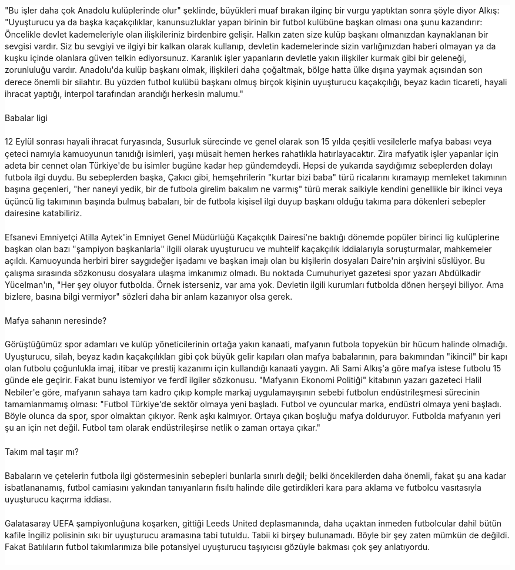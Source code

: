    "Bu işler daha çok Anadolu kulüplerinde olur" şeklinde, büyükleri muaf bırakan ilginç bir vurgu yaptıktan sonra şöyle diyor Alkış: "Uyuşturucu ya da başka kaçakçılıklar, kanunsuzluklar yapan birinin bir futbol kulübüne başkan olması ona şunu kazandırır: Öncelikle devlet kademeleriyle olan ilişkileriniz birdenbire gelişir. Halkın zaten size kulüp başkanı olmanızdan kaynaklanan bir sevgisi vardır. Siz bu sevgiyi ve ilgiyi bir kalkan olarak kullanıp, devletin kademelerinde sizin varlığınızdan haberi olmayan ya da kuşku içinde olanlara güven telkin ediyorsunuz. Karanlık işler yapanların devletle yakın ilişkiler kurmak gibi bir geleneği, zorunluluğu vardır. Anadolu'da kulüp başkanı olmak, ilişkileri daha çoğaltmak, bölge hatta ülke dışına yaymak açısından son derece önemli bir silahtır. Bu yüzden futbol kulübü başkanı olmuş birçok kişinin uyuşturucu kaçakçılığı, beyaz kadın ticareti, hayali ihracat yaptığı, interpol tarafından arandığı herkesin malumu."
   <br/>
   <br/>
   Babalar ligi
   <br/>
   <br/>
   12 Eylül sonrası hayali ihracat furyasında, Susurluk sürecinde ve genel olarak son 15 yılda çeşitli vesilelerle mafya babası veya çeteci namıyla kamuoyunun tanıdığı isimleri, yaşı müsait hemen herkes rahatlıkla hatırlayacaktır. Zira mafyatik işler yapanlar için adeta bir cennet olan Türkiye'de bu isimler bugüne kadar hep gündemdeydi. Hepsi de yukarıda saydığımız sebeplerden dolayı futbola ilgi duydu. Bu sebeplerden başka, Çakıcı gibi, hemşehrilerin "kurtar bizi baba" türü ricalarını kıramayıp memleket takımının başına geçenleri, "her naneyi yedik, bir de futbola girelim bakalım ne varmış" türü merak saikiyle kendini genellikle bir ikinci veya üçüncü lig takımının başında bulmuş babaları, bir de futbola kişisel ilgi duyup başkanı olduğu takıma para dökenleri sebepler dairesine katabiliriz.
   <br/>
   <br/>
   Efsanevi Emniyetçi Atilla Aytek'in Emniyet Genel Müdürlüğü Kaçakçılık Dairesi'ne baktığı dönemde popüler birinci lig kulüplerine başkan olan bazı "şampiyon başkanlarla" ilgili olarak uyuşturucu ve muhtelif kaçakçılık iddialarıyla soruşturmalar, mahkemeler açıldı. Kamuoyunda herbiri birer saygıdeğer işadamı ve başkan imajı olan bu kişilerin dosyaları Daire'nin arşivini süslüyor. Bu çalışma sırasında sözkonusu dosyalara ulaşma imkanımız olmadı. Bu noktada Cumuhuriyet gazetesi spor yazarı Abdülkadir Yücelman'ın, "Her şey oluyor futbolda. Örnek isterseniz, var ama yok. Devletin ilgili kurumları futbolda dönen herşeyi biliyor. Ama bizlere, basına bilgi vermiyor" sözleri daha bir anlam kazanıyor olsa gerek.
   <br/>
   <br/>
   Mafya sahanın neresinde?
   <br/>
   <br/>
   Görüştüğümüz spor adamları ve kulüp yöneticilerinin ortağa yakın kanaati, mafyanın futbola topyekün bir hücum halinde olmadığı. Uyuşturucu, silah, beyaz kadın kaçakçılıkları gibi çok büyük gelir kapıları olan mafya babalarının, para bakımından "ikincil" bir kapı olan futbolu çoğunlukla imaj, itibar ve prestij kazanımı için kullandığı kanaati yaygın. Ali Sami Alkış'a göre mafya istese futbolu 15 günde ele geçirir. Fakat bunu istemiyor ve ferdî ilgiler sözkonusu. "Mafyanın Ekonomi Politiği" kitabının yazarı gazeteci Halil Nebiler'e göre, mafyanın sahaya tam kadro çıkıp komple markaj uygulamayışının sebebi futbolun endüstrileşmesi sürecinin tamamlanmamış olması: "Futbol Türkiye'de sektör olmaya yeni başladı. Futbol ve oyuncular marka, endüstri olmaya yeni başladı. Böyle olunca da spor, spor olmaktan çıkıyor. Renk aşkı kalmıyor. Ortaya çıkan boşluğu mafya dolduruyor. Futbolda mafyanın yeri şu an için net değil. Futbol tam olarak endüstrileşirse netlik o zaman ortaya çıkar."
   <br/>
   <br/>
   Takım mal taşır mı?
   <br/>
   <br/>
   Babaların ve çetelerin futbola ilgi göstermesinin sebepleri bunlarla sınırlı değil; belki öncekilerden daha önemli, fakat şu ana kadar isbatlananamış, futbol camiasını yakından tanıyanların fısıltı halinde dile getirdikleri kara para aklama ve futbolcu vasıtasıyla uyuşturucu kaçırma iddiası.
   <br/>
   <br/>
   Galatasaray UEFA şampiyonluğuna koşarken, gittiği Leeds United deplasmanında, daha uçaktan inmeden futbolcular dahil bütün kafile İngiliz polisinin sıkı bir uyuşturucu aramasına tabi tutuldu. Tabii ki birşey bulunamadı. Böyle bir şey zaten mümkün de değildi. Fakat Batılıların futbol takımlarımıza bile potansiyel uyuşturucu taşıyıcısı gözüyle bakması çok şey anlatıyordu.
   <br/>
   <br/>